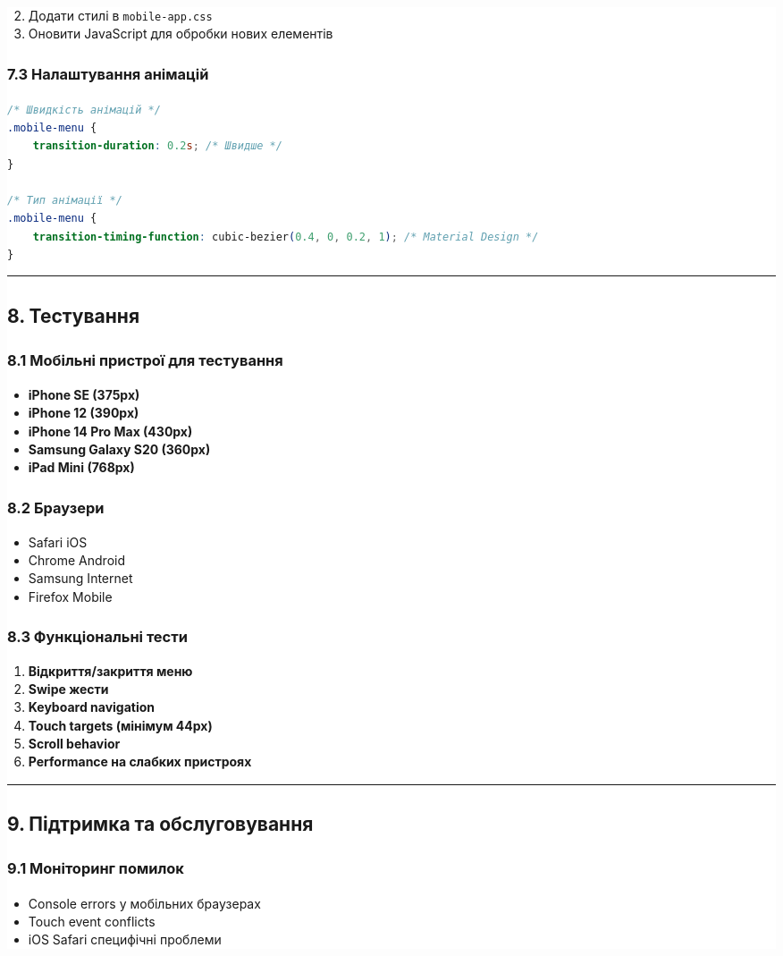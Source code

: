 2. Додати стилі в `mobile-app.css`
3. Оновити JavaScript для обробки нових елементів

### 7.3 Налаштування анімацій

```css
/* Швидкість анімацій */
.mobile-menu {
    transition-duration: 0.2s; /* Швидше */
}

/* Тип анімації */
.mobile-menu {
    transition-timing-function: cubic-bezier(0.4, 0, 0.2, 1); /* Material Design */
}
```

---

## 8. Тестування

### 8.1 Мобільні пристрої для тестування

- **iPhone SE (375px)**
- **iPhone 12 (390px)**
- **iPhone 14 Pro Max (430px)**
- **Samsung Galaxy S20 (360px)**
- **iPad Mini (768px)**

### 8.2 Браузери

- Safari iOS
- Chrome Android
- Samsung Internet
- Firefox Mobile

### 8.3 Функціональні тести

1. **Відкриття/закриття меню**
2. **Swipe жести**
3. **Keyboard navigation**
4. **Touch targets (мінімум 44px)**
5. **Scroll behavior**
6. **Performance на слабких пристроях**

---

## 9. Підтримка та обслуговування

### 9.1 Моніторинг помилок

- Console errors у мобільних браузерах
- Touch event conflicts
- iOS Safari специфічні проблеми
